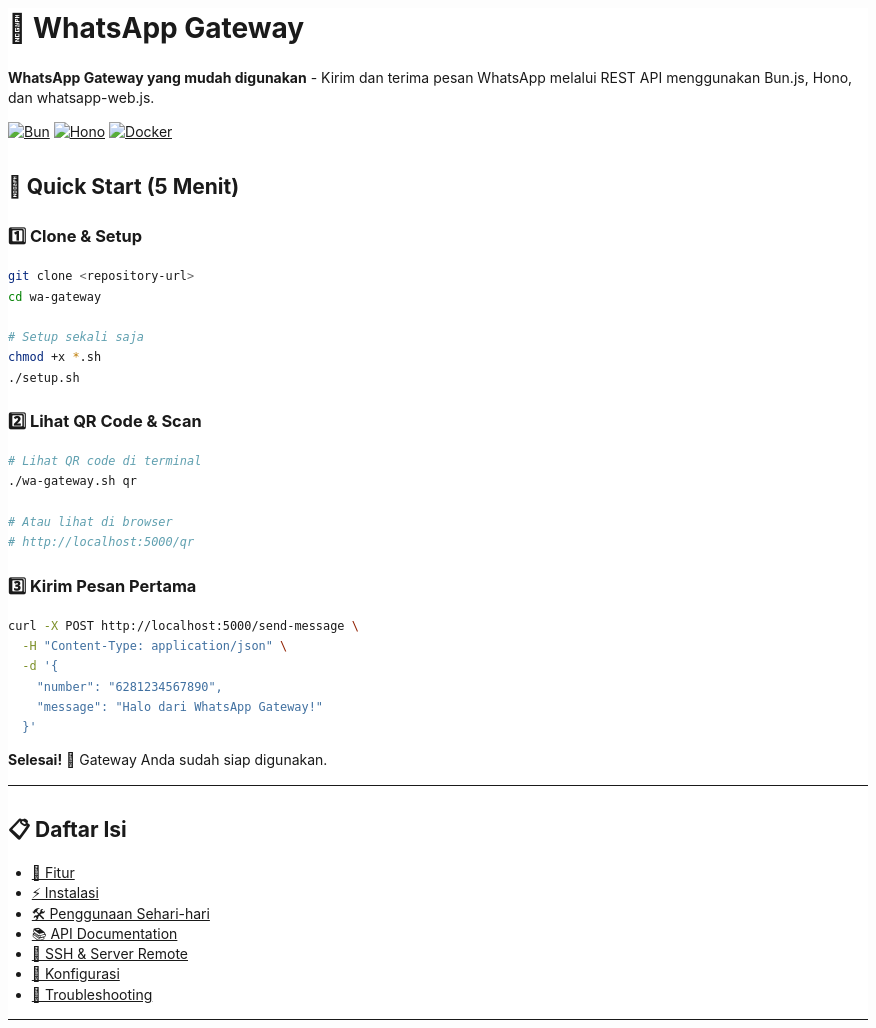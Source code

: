 # 📱 WhatsApp Gateway

**WhatsApp Gateway yang mudah digunakan** - Kirim dan terima pesan WhatsApp melalui REST API menggunakan Bun.js, Hono, dan whatsapp-web.js.

[![Bun](https://img.shields.io/badge/Bun-1.2.21-black?logo=bun)](https://bun.sh)
[![Hono](https://img.shields.io/badge/Hono-4.9.7-orange?logo=hono)](https://hono.dev)
[![Docker](https://img.shields.io/badge/Docker-Ready-blue?logo=docker)](https://docker.com)

## 🚀 Quick Start (5 Menit)

### 1️⃣ Clone & Setup
```bash
git clone <repository-url>
cd wa-gateway

# Setup sekali saja
chmod +x *.sh
./setup.sh
```

### 2️⃣ Lihat QR Code & Scan
```bash
# Lihat QR code di terminal
./wa-gateway.sh qr

# Atau lihat di browser
# http://localhost:5000/qr
```

### 3️⃣ Kirim Pesan Pertama
```bash
curl -X POST http://localhost:5000/send-message \
  -H "Content-Type: application/json" \
  -d '{
    "number": "6281234567890",
    "message": "Halo dari WhatsApp Gateway!"
  }'
```

**Selesai!** 🎉 Gateway Anda sudah siap digunakan.

---

## 📋 Daftar Isi

- [🎯 Fitur](#-fitur)
- [⚡ Instalasi](#-instalasi)
- [🛠️ Penggunaan Sehari-hari](#️-penggunaan-sehari-hari)
- [📚 API Documentation](#-api-documentation)
- [🔐 SSH & Server Remote](#-ssh--server-remote)
- [🔧 Konfigurasi](#-konfigurasi)
- [🐛 Troubleshooting](#-troubleshooting)

---